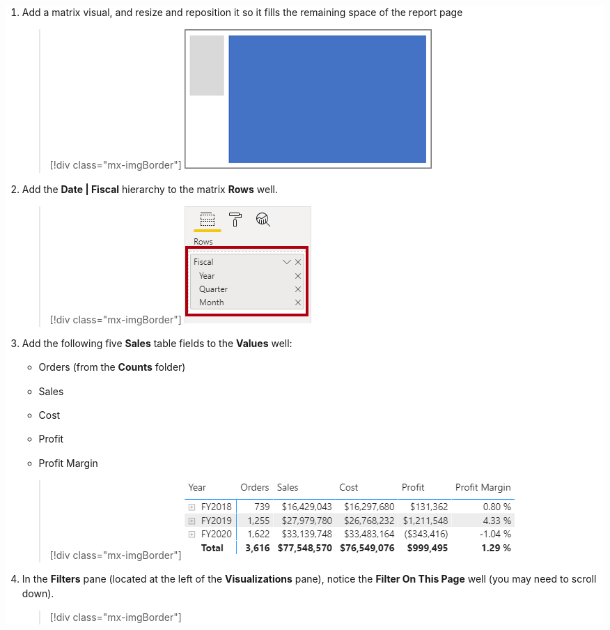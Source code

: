 1. Add a matrix visual, and resize and reposition it so it fills the remaining space of the report page

    > [!div class="mx-imgBorder"]
    > [![Image of the size and location of the matrix visual on the report pane.](../media/lab-27-ss.png)](../media/lab-27-ss.png#lightbox)

1. Add the **Date | Fiscal** hierarchy to the matrix **Rows** well.

    > [!div class="mx-imgBorder"]
    > [![Screenshot of the Rows well with Year, Quarter, and Month nested under Fiscal.](../media/lab-28-ssm.png)](../media/lab-28-ssm.png#lightbox)

1. Add the following five **Sales** table fields to the **Values** well:

    - Orders (from the **Counts** folder)

    - Sales

    - Cost

    - Profit

    - Profit Margin

    > [!div class="mx-imgBorder"]
    > [![Screenshot of the Values well populated with values.](../media/lab-29-ss.png)](../media/lab-29-ss.png#lightbox)

1. In the **Filters** pane (located at the left of the **Visualizations** pane), notice the **Filter On This Page** well (you may need to scroll down).

    > [!div class="mx-imgBorder"]